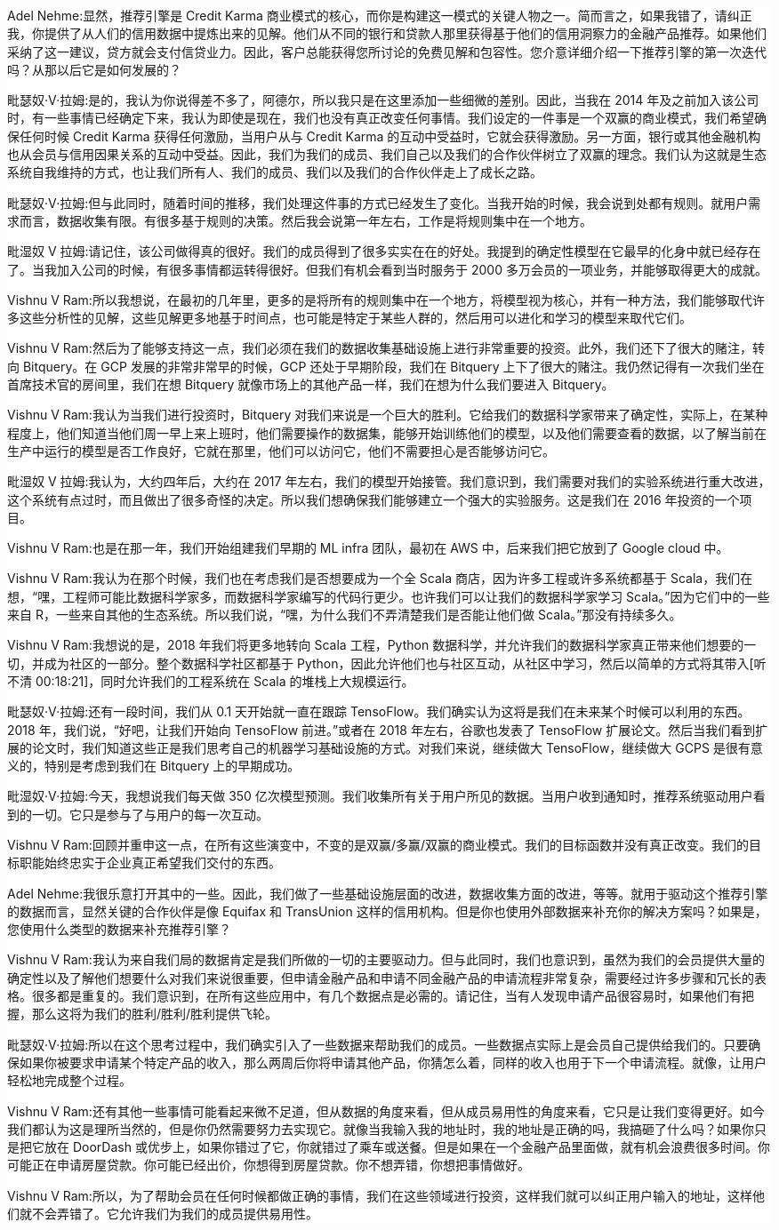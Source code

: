 Adel Nehme:显然，推荐引擎是 Credit Karma 商业模式的核心，而你是构建这一模式的关键人物之一。简而言之，如果我错了，请纠正我，你提供了从人们的信用数据中提炼出来的见解。他们从不同的银行和贷款人那里获得基于他们的信用洞察力的金融产品推荐。如果他们采纳了这一建议，贷方就会支付信贷业力。因此，客户总能获得您所讨论的免费见解和包容性。您介意详细介绍一下推荐引擎的第一次迭代吗？从那以后它是如何发展的？

毗瑟奴·V·拉姆:是的，我认为你说得差不多了，阿德尔，所以我只是在这里添加一些细微的差别。因此，当我在 2014 年及之前加入该公司时，有一些事情已经确定下来，我认为即使是现在，我们也没有真正改变任何事情。我们设定的一件事是一个双赢的商业模式，我们希望确保任何时候 Credit Karma 获得任何激励，当用户从与 Credit Karma 的互动中受益时，它就会获得激励。另一方面，银行或其他金融机构也从会员与信用因果关系的互动中受益。因此，我们为我们的成员、我们自己以及我们的合作伙伴树立了双赢的理念。我们认为这就是生态系统自我维持的方式，也让我们所有人、我们的成员、我们以及我们的合作伙伴走上了成长之路。

毗瑟奴·V·拉姆:但与此同时，随着时间的推移，我们处理这件事的方式已经发生了变化。当我开始的时候，我会说到处都有规则。就用户需求而言，数据收集有限。有很多基于规则的决策。然后我会说第一年左右，工作是将规则集中在一个地方。

毗湿奴 V 拉姆:请记住，该公司做得真的很好。我们的成员得到了很多实实在在的好处。我提到的确定性模型在它最早的化身中就已经存在了。当我加入公司的时候，有很多事情都运转得很好。但我们有机会看到当时服务于 2000 多万会员的一项业务，并能够取得更大的成就。

Vishnu V Ram:所以我想说，在最初的几年里，更多的是将所有的规则集中在一个地方，将模型视为核心，并有一种方法，我们能够取代许多这些分析性的见解，这些见解更多地基于时间点，也可能是特定于某些人群的，然后用可以进化和学习的模型来取代它们。

Vishnu V Ram:然后为了能够支持这一点，我们必须在我们的数据收集基础设施上进行非常重要的投资。此外，我们还下了很大的赌注，转向 Bitquery。在 GCP 发展的非常非常早的时候，GCP 还处于早期阶段，我们在 Bitquery 上下了很大的赌注。我仍然记得有一次我们坐在首席技术官的房间里，我们在想 Bitquery 就像市场上的其他产品一样，我们在想为什么我们要进入 Bitquery。

Vishnu V Ram:我认为当我们进行投资时，Bitquery 对我们来说是一个巨大的胜利。它给我们的数据科学家带来了确定性，实际上，在某种程度上，他们知道当他们周一早上来上班时，他们需要操作的数据集，能够开始训练他们的模型，以及他们需要查看的数据，以了解当前在生产中运行的模型是否工作良好，它就在那里，他们可以访问它，他们不需要担心是否能够访问它。

毗湿奴 V 拉姆:我认为，大约四年后，大约在 2017 年左右，我们的模型开始接管。我们意识到，我们需要对我们的实验系统进行重大改进，这个系统有点过时，而且做出了很多奇怪的决定。所以我们想确保我们能够建立一个强大的实验服务。这是我们在 2016 年投资的一个项目。

Vishnu V Ram:也是在那一年，我们开始组建我们早期的 ML infra 团队，最初在 AWS 中，后来我们把它放到了 Google cloud 中。

Vishnu V Ram:我认为在那个时候，我们也在考虑我们是否想要成为一个全 Scala 商店，因为许多工程或许多系统都基于 Scala，我们在想，“嘿，工程师可能比数据科学家多，而数据科学家编写的代码行更少。也许我们可以让我们的数据科学家学习 Scala。”因为它们中的一些来自 R，一些来自其他的生态系统。所以我们说，“嘿，为什么我们不弄清楚我们是否能让他们做 Scala。”那没有持续多久。

Vishnu V Ram:我想说的是，2018 年我们将更多地转向 Scala 工程，Python 数据科学，并允许我们的数据科学家真正带来他们想要的一切，并成为社区的一部分。整个数据科学社区都基于 Python，因此允许他们也与社区互动，从社区中学习，然后以简单的方式将其带入[听不清 00:18:21]，同时允许我们的工程系统在 Scala 的堆栈上大规模运行。

毗瑟奴·V·拉姆:还有一段时间，我们从 0.1 天开始就一直在跟踪 TensoFlow。我们确实认为这将是我们在未来某个时候可以利用的东西。2018 年，我们说，“好吧，让我们开始向 TensoFlow 前进。”或者在 2018 年左右，谷歌也发表了 TensoFlow 扩展论文。然后当我们看到扩展的论文时，我们知道这些正是我们思考自己的机器学习基础设施的方式。对我们来说，继续做大 TensoFlow，继续做大 GCPS 是很有意义的，特别是考虑到我们在 Bitquery 上的早期成功。

毗湿奴·V·拉姆:今天，我想说我们每天做 350 亿次模型预测。我们收集所有关于用户所见的数据。当用户收到通知时，推荐系统驱动用户看到的一切。它只是参与了与用户的每一次互动。

Vishnu V Ram:回顾并重申这一点，在所有这些演变中，不变的是双赢/多赢/双赢的商业模式。我们的目标函数并没有真正改变。我们的目标职能始终忠实于企业真正希望我们交付的东西。

Adel Nehme:我很乐意打开其中的一些。因此，我们做了一些基础设施层面的改进，数据收集方面的改进，等等。就用于驱动这个推荐引擎的数据而言，显然关键的合作伙伴是像 Equifax 和 TransUnion 这样的信用机构。但是你也使用外部数据来补充你的解决方案吗？如果是，您使用什么类型的数据来补充推荐引擎？

Vishnu V Ram:我认为来自我们局的数据肯定是我们所做的一切的主要驱动力。但与此同时，我们也意识到，虽然为我们的会员提供大量的确定性以及了解他们想要什么对我们来说很重要，但申请金融产品和申请不同金融产品的申请流程非常复杂，需要经过许多步骤和冗长的表格。很多都是重复的。我们意识到，在所有这些应用中，有几个数据点是必需的。请记住，当有人发现申请产品很容易时，如果他们有把握，那么这将为我们的胜利/胜利/胜利提供飞轮。

毗瑟奴·V·拉姆:所以在这个思考过程中，我们确实引入了一些数据来帮助我们的成员。一些数据点实际上是会员自己提供给我们的。只要确保如果你被要求申请某个特定产品的收入，那么两周后你将申请其他产品，你猜怎么着，同样的收入也用于下一个申请流程。就像，让用户轻松地完成整个过程。

Vishnu V Ram:还有其他一些事情可能看起来微不足道，但从数据的角度来看，但从成员易用性的角度来看，它只是让我们变得更好。如今我们都认为这是理所当然的，但是你仍然需要努力去实现它。就像当我输入我的地址时，我的地址是正确的吗，我搞砸了什么吗？如果你只是把它放在 DoorDash 或优步上，如果你错过了它，你就错过了乘车或送餐。但是如果在一个金融产品里面做，就有机会浪费很多时间。你可能正在申请房屋贷款。你可能已经出价，你想得到房屋贷款。你不想弄错，你想把事情做好。

Vishnu V Ram:所以，为了帮助会员在任何时候都做正确的事情，我们在这些领域进行投资，这样我们就可以纠正用户输入的地址，这样他们就不会弄错了。它允许我们为我们的成员提供易用性。
